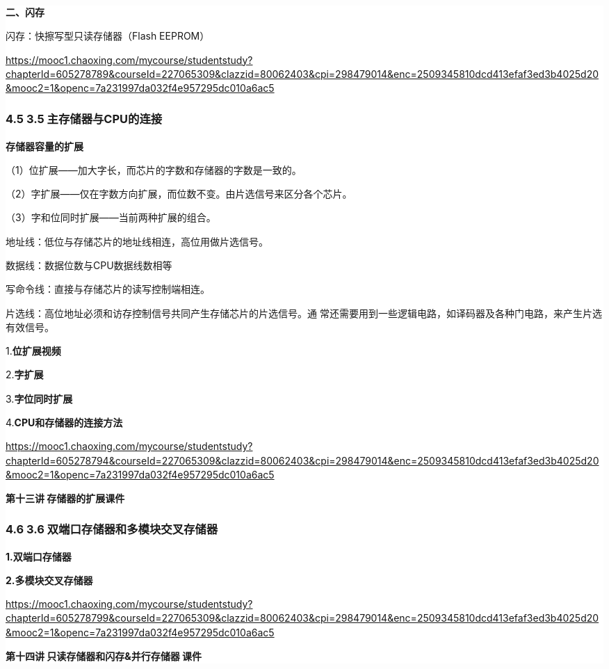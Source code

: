 **二、闪存**

闪存：快擦写型只读存储器（Flash EEPROM）

https://mooc1.chaoxing.com/mycourse/studentstudy?chapterId=605278789&courseId=227065309&clazzid=80062403&cpi=298479014&enc=2509345810dcd413efaf3ed3b4025d20&mooc2=1&openc=7a231997da032f4e957295dc010a6ac5



### 4.5 3.5 主存储器与CPU的连接

**存储器容量的扩展**

（1）位扩展——加大字长，而芯片的字数和存储器的字数是一致的。 

（2）字扩展——仅在字数方向扩展，而位数不变。由片选信号来区分各个芯片。 

（3）字和位同时扩展——当前两种扩展的组合。 

地址线：低位与存储芯片的地址线相连，高位用做片选信号。 

数据线：数据位数与CPU数据线数相等 

写命令线：直接与存储芯片的读写控制端相连。 

片选线：高位地址必须和访存控制信号共同产生存储芯片的片选信号。通 常还需要用到一些逻辑电路，如译码器及各种门电路，来产生片选有效信号。 

1.**位扩展视频**

2.**字扩展**

3.**字位同时扩展**

4.**CPU和存储器的连接方法**

https://mooc1.chaoxing.com/mycourse/studentstudy?chapterId=605278794&courseId=227065309&clazzid=80062403&cpi=298479014&enc=2509345810dcd413efaf3ed3b4025d20&mooc2=1&openc=7a231997da032f4e957295dc010a6ac5



**第十三讲 存储器的扩展课件**

<iframe height=498 width=510 src="https://pan-yz.chaoxing.com/screen/file_37861ec1fc5c8ddf03b77b3d0ffc74e5?ext=%7B%22_from_%22%3A%22227065309_80062403_236994307_2509345810dcd413efaf3ed3b4025d20%22%7D"> </iframe>




### 4.6 3.6 双端口存储器和多模块交叉存储器

**1.双端口存储器**

**2.多模块交叉存储器**

https://mooc1.chaoxing.com/mycourse/studentstudy?chapterId=605278799&courseId=227065309&clazzid=80062403&cpi=298479014&enc=2509345810dcd413efaf3ed3b4025d20&mooc2=1&openc=7a231997da032f4e957295dc010a6ac5



**第十四讲 只读存储器和闪存&并行存储器 课件**
